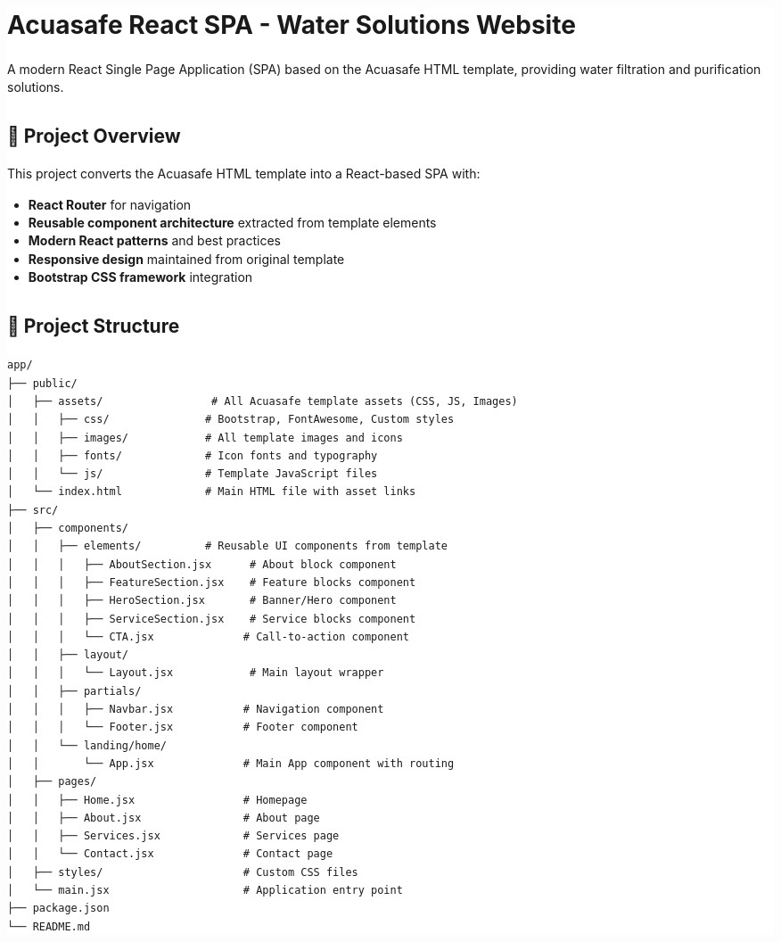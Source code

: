 # Acuasafe React SPA - Water Solutions Website

A modern React Single Page Application (SPA) based on the Acuasafe HTML template, providing water filtration and purification solutions.

## 🚀 Project Overview

This project converts the Acuasafe HTML template into a React-based SPA with:
- **React Router** for navigation
- **Reusable component architecture** extracted from template elements
- **Modern React patterns** and best practices
- **Responsive design** maintained from original template
- **Bootstrap CSS framework** integration

## 📁 Project Structure

```
app/
├── public/
│   ├── assets/                 # All Acuasafe template assets (CSS, JS, Images)
│   │   ├── css/               # Bootstrap, FontAwesome, Custom styles
│   │   ├── images/            # All template images and icons
│   │   ├── fonts/             # Icon fonts and typography
│   │   └── js/                # Template JavaScript files
│   └── index.html             # Main HTML file with asset links
├── src/
│   ├── components/
│   │   ├── elements/          # Reusable UI components from template
│   │   │   ├── AboutSection.jsx      # About block component
│   │   │   ├── FeatureSection.jsx    # Feature blocks component
│   │   │   ├── HeroSection.jsx       # Banner/Hero component
│   │   │   ├── ServiceSection.jsx    # Service blocks component
│   │   │   └── CTA.jsx              # Call-to-action component
│   │   ├── layout/
│   │   │   └── Layout.jsx            # Main layout wrapper
│   │   ├── partials/
│   │   │   ├── Navbar.jsx           # Navigation component
│   │   │   └── Footer.jsx           # Footer component
│   │   └── landing/home/
│   │       └── App.jsx              # Main App component with routing
│   ├── pages/
│   │   ├── Home.jsx                 # Homepage
│   │   ├── About.jsx                # About page
│   │   ├── Services.jsx             # Services page
│   │   └── Contact.jsx              # Contact page
│   ├── styles/                      # Custom CSS files
│   └── main.jsx                     # Application entry point
├── package.json
└── README.md
```
